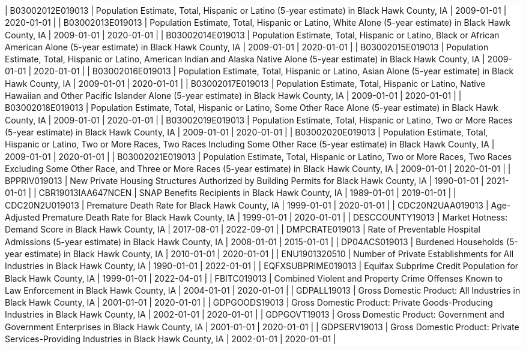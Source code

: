 | B03002012E019013          | Population Estimate, Total, Hispanic or Latino (5-year estimate) in Black Hawk County, IA                                                                                      | 2009-01-01          | 2020-01-01        |
| B03002013E019013          | Population Estimate, Total, Hispanic or Latino, White Alone (5-year estimate) in Black Hawk County, IA                                                                         | 2009-01-01          | 2020-01-01        |
| B03002014E019013          | Population Estimate, Total, Hispanic or Latino, Black or African American Alone (5-year estimate) in Black Hawk County, IA                                                     | 2009-01-01          | 2020-01-01        |
| B03002015E019013          | Population Estimate, Total, Hispanic or Latino, American Indian and Alaska Native Alone (5-year estimate) in Black Hawk County, IA                                             | 2009-01-01          | 2020-01-01        |
| B03002016E019013          | Population Estimate, Total, Hispanic or Latino, Asian Alone (5-year estimate) in Black Hawk County, IA                                                                         | 2009-01-01          | 2020-01-01        |
| B03002017E019013          | Population Estimate, Total, Hispanic or Latino, Native Hawaiian and Other Pacific Islander Alone (5-year estimate) in Black Hawk County, IA                                    | 2009-01-01          | 2020-01-01        |
| B03002018E019013          | Population Estimate, Total, Hispanic or Latino, Some Other Race Alone (5-year estimate) in Black Hawk County, IA                                                               | 2009-01-01          | 2020-01-01        |
| B03002019E019013          | Population Estimate, Total, Hispanic or Latino, Two or More Races (5-year estimate) in Black Hawk County, IA                                                                   | 2009-01-01          | 2020-01-01        |
| B03002020E019013          | Population Estimate, Total, Hispanic or Latino, Two or More Races, Two Races Including Some Other Race (5-year estimate) in Black Hawk County, IA                              | 2009-01-01          | 2020-01-01        |
| B03002021E019013          | Population Estimate, Total, Hispanic or Latino, Two or More Races, Two Races Excluding Some Other Race, and Three or More Races (5-year estimate) in Black Hawk County, IA     | 2009-01-01          | 2020-01-01        |
| BPPRIV019013              | New Private Housing Structures Authorized by Building Permits for Black Hawk County, IA                                                                                        | 1990-01-01          | 2021-01-01        |
| CBR19013IAA647NCEN        | SNAP Benefits Recipients in Black Hawk County, IA                                                                                                                              | 1989-01-01          | 2019-01-01        |
| CDC20N2U019013            | Premature Death Rate for Black Hawk County, IA                                                                                                                                 | 1999-01-01          | 2020-01-01        |
| CDC20N2UAA019013          | Age-Adjusted Premature Death Rate for Black Hawk County, IA                                                                                                                    | 1999-01-01          | 2020-01-01        |
| DESCCOUNTY19013           | Market Hotness: Demand Score in Black Hawk County, IA                                                                                                                          | 2017-08-01          | 2022-09-01        |
| DMPCRATE019013            | Rate of Preventable Hospital Admissions (5-year estimate) in Black Hawk County, IA                                                                                             | 2008-01-01          | 2015-01-01        |
| DP04ACS019013             | Burdened Households (5-year estimate) in Black Hawk County, IA                                                                                                                 | 2010-01-01          | 2020-01-01        |
| ENU1901320510             | Number of Private Establishments for All Industries in Black Hawk County, IA                                                                                                   | 1990-01-01          | 2022-01-01        |
| EQFXSUBPRIME019013        | Equifax Subprime Credit Population for Black Hawk County, IA                                                                                                                   | 1999-01-01          | 2022-04-01        |
| FBITC019013               | Combined Violent and Property Crime Offenses Known to Law Enforcement in Black Hawk County, IA                                                                                 | 2004-01-01          | 2020-01-01        |
| GDPALL19013               | Gross Domestic Product: All Industries in Black Hawk County, IA                                                                                                                | 2001-01-01          | 2020-01-01        |
| GDPGOODS19013             | Gross Domestic Product: Private Goods-Producing Industries in Black Hawk County, IA                                                                                            | 2002-01-01          | 2020-01-01        |
| GDPGOVT19013              | Gross Domestic Product: Government and Government Enterprises in Black Hawk County, IA                                                                                         | 2001-01-01          | 2020-01-01        |
| GDPSERV19013              | Gross Domestic Product: Private Services-Providing Industries in Black Hawk County, IA                                                                                         | 2002-01-01          | 2020-01-01        |